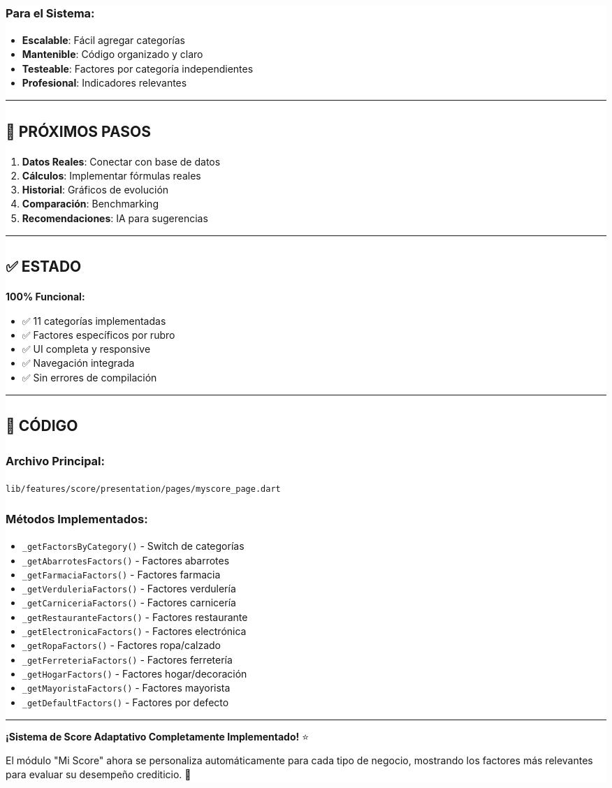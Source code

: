 ### Para el Sistema:
- **Escalable**: Fácil agregar categorías
- **Mantenible**: Código organizado y claro
- **Testeable**: Factores por categoría independientes
- **Profesional**: Indicadores relevantes

---

## 🚀 PRÓXIMOS PASOS

1. **Datos Reales**: Conectar con base de datos
2. **Cálculos**: Implementar fórmulas reales
3. **Historial**: Gráficos de evolución
4. **Comparación**: Benchmarking
5. **Recomendaciones**: IA para sugerencias

---

## ✅ ESTADO

**100% Funcional:**
- ✅ 11 categorías implementadas
- ✅ Factores específicos por rubro
- ✅ UI completa y responsive
- ✅ Navegación integrada
- ✅ Sin errores de compilación

---

## 📝 CÓDIGO

### Archivo Principal:
`lib/features/score/presentation/pages/myscore_page.dart`

### Métodos Implementados:
- `_getFactorsByCategory()` - Switch de categorías
- `_getAbarrotesFactors()` - Factores abarrotes
- `_getFarmaciaFactors()` - Factores farmacia
- `_getVerduleriaFactors()` - Factores verdulería
- `_getCarniceriaFactors()` - Factores carnicería
- `_getRestauranteFactors()` - Factores restaurante
- `_getElectronicaFactors()` - Factores electrónica
- `_getRopaFactors()` - Factores ropa/calzado
- `_getFerreteriaFactors()` - Factores ferretería
- `_getHogarFactors()` - Factores hogar/decoración
- `_getMayoristaFactors()` - Factores mayorista
- `_getDefaultFactors()` - Factores por defecto

---

**¡Sistema de Score Adaptativo Completamente Implementado!** ⭐

El módulo "Mi Score" ahora se personaliza automáticamente para cada tipo de negocio, mostrando los factores más relevantes para evaluar su desempeño crediticio. 🚀

